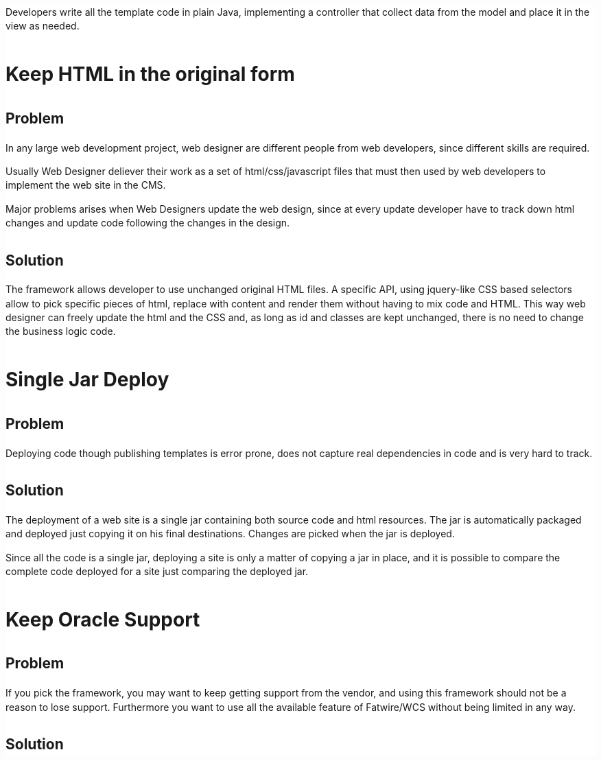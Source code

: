 Developers write all the template code in plain Java, implementing a controller that collect data from the model and place it in the view as needed.

# <a name="HTML"> </a>Keep HTML in the original form

## Problem

In any large web development project, web designer are different people from web developers, since different skills are required.

Usually Web Designer deliever their work as a set of html/css/javascript files that must then used by web developers to implement the web site in the CMS. 

Major problems arises when Web Designers update the web design, since at every update developer have to track down html changes and update code following the changes in the design.

## Solution

The framework allows developer to use unchanged original HTML files. A specific API, using jquery-like CSS based selectors allow to pick specific pieces of html, replace with content and render them without having to mix code and HTML. This way web designer can freely update the html and the CSS and, as long as id and classes are kept unchanged, there is no need to change the business logic code.

# <a name="Jar"> </a>Single Jar Deploy

## Problem

Deploying code though publishing templates is error prone, does not capture real dependencies in code and is very hard to track.

## Solution

The deployment of a web site is a single jar containing both source code and html resources. The jar is automatically packaged and deployed just copying it on his final destinations. Changes are picked when the jar is deployed.

Since all the code is a single jar, deploying a site is only a matter of copying a jar in place, and it is possible to compare the complete code deployed for a site just comparing the deployed jar.

# <a name="Support"> </a>Keep Oracle Support

## Problem

If you pick the framework, you may want to keep getting support from the vendor, and using this framework should not be a reason to lose support. Furthermore you want to use all the available feature of Fatwire/WCS  without being limited in any way.

## Solution
